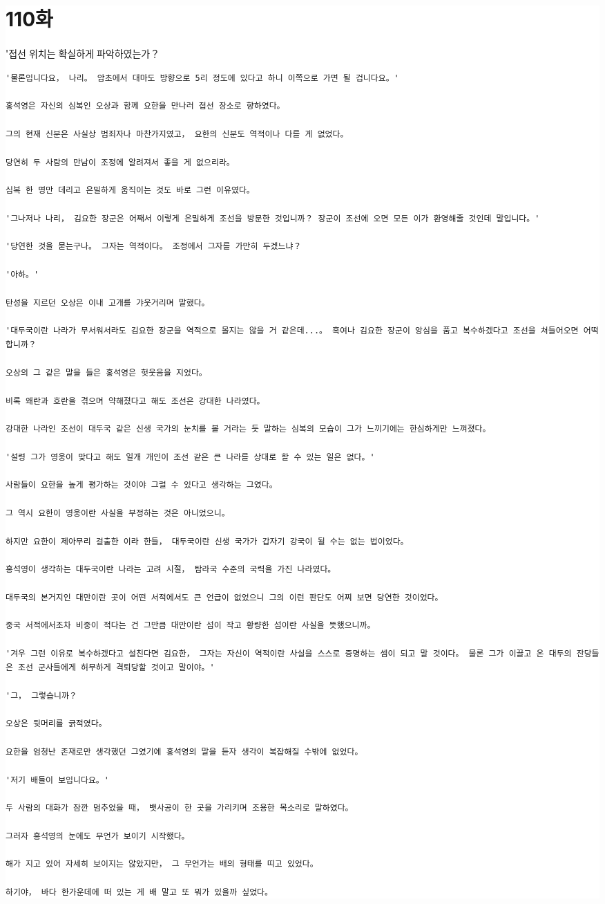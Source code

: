 # 110화

'접선 위치는 확실하게 파악하였는가？

	'물론입니다요， 나리。 암초에서 대마도 방향으로 5리 정도에 있다고 하니 이쪽으로 가면 될 겁니다요。'

	홍석영은 자신의 심복인 오상과 함께 요한을 만나러 접선 장소로 향하였다。

	그의 현재 신분은 사실상 범죄자나 마찬가지였고， 요한의 신분도 역적이나 다를 게 없었다。

	당연히 두 사람의 만남이 조정에 알려져서 좋을 게 없으리라。

	심복 한 명만 데리고 은밀하게 움직이는 것도 바로 그런 이유였다。

	'그나저나 나리， 김요한 장군은 어째서 이렇게 은밀하게 조선을 방문한 것입니까？ 장군이 조선에 오면 모든 이가 환영해줄 것인데 말입니다。'

	'당연한 것을 묻는구나。 그자는 역적이다。 조정에서 그자를 가만히 두겠느냐？

	'아하。'

	탄성을 지르던 오상은 이내 고개를 갸웃거리며 말했다。

	'대두국이란 나라가 무서워서라도 김요한 장군을 역적으로 몰지는 않을 거 같은데...。 혹여나 김요한 장군이 앙심을 품고 복수하겠다고 조선을 쳐들어오면 어떡합니까？

	오상의 그 같은 말을 들은 홍석영은 헛웃음을 지었다。

	비록 왜란과 호란을 겪으며 약해졌다고 해도 조선은 강대한 나라였다。

	강대한 나라인 조선이 대두국 같은 신생 국가의 눈치를 볼 거라는 듯 말하는 심복의 모습이 그가 느끼기에는 한심하게만 느껴졌다。

	'설령 그가 영웅이 맞다고 해도 일개 개인이 조선 같은 큰 나라를 상대로 할 수 있는 일은 없다。'

	사람들이 요한을 높게 평가하는 것이야 그럴 수 있다고 생각하는 그였다。

	그 역시 요한이 영웅이란 사실을 부정하는 것은 아니었으니。

	하지만 요한이 제아무리 걸출한 이라 한들， 대두국이란 신생 국가가 갑자기 강국이 될 수는 없는 법이었다。

	홍석영이 생각하는 대두국이란 나라는 고려 시절， 탐라국 수준의 국력을 가진 나라였다。

	대두국의 본거지인 대만이란 곳이 어떤 서적에서도 큰 언급이 없었으니 그의 이런 판단도 어찌 보면 당연한 것이었다。

	중국 서적에서조차 비중이 적다는 건 그만큼 대만이란 섬이 작고 황량한 섬이란 사실을 뜻했으니까。

	'겨우 그런 이유로 복수하겠다고 설친다면 김요한， 그자는 자신이 역적이란 사실을 스스로 증명하는 셈이 되고 말 것이다。 물론 그가 이끌고 온 대두의 잔당들은 조선 군사들에게 허무하게 격퇴당할 것이고 말이야。'

	'그， 그렇습니까？

	오상은 뒷머리를 긁적였다。

	요한을 엄청난 존재로만 생각했던 그였기에 홍석영의 말을 듣자 생각이 복잡해질 수밖에 없었다。

	'저기 배들이 보입니다요。'

	두 사람의 대화가 잠깐 멈추었을 때， 뱃사공이 한 곳을 가리키며 조용한 목소리로 말하였다。

	그러자 홍석영의 눈에도 무언가 보이기 시작했다。

	해가 지고 있어 자세히 보이지는 않았지만， 그 무언가는 배의 형태를 띠고 있었다。

	하기야， 바다 한가운데에 떠 있는 게 배 말고 또 뭐가 있을까 싶었다。
